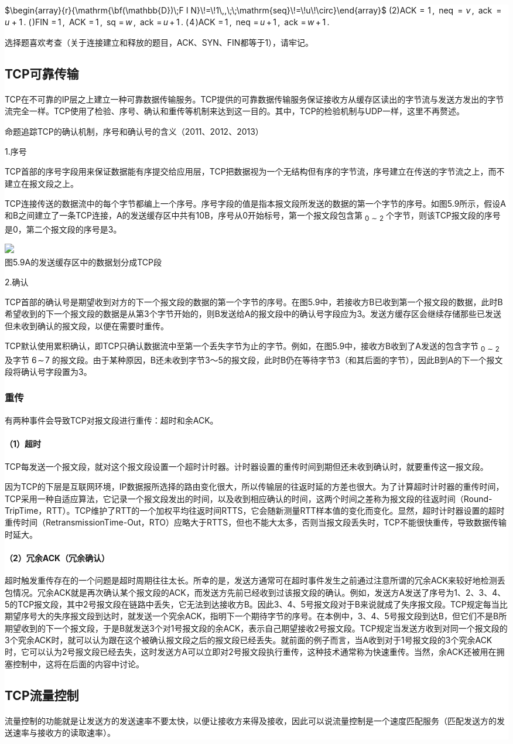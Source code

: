 $\begin{array}{r}{\mathrm{\bf(\mathbb{D})\;F I N}\!=\!1\,,\;\;\mathrm{seq}\!=\!u\!\circ}\end{array}$   $\operatorname{(2)ACK}=1\,,\;\;\operatorname{neq}=\nu\,,\;\;\operatorname{ack}=u+1\,.$   $(\!)\operatorname{FIN}\,{=}\,1\,,\,\,\,\operatorname{ACK}\,{=}\,1\,,\,\,\,\operatorname{sq}\,{=}\,w\,,\,\,\,\operatorname{ack}\,{=}\,u\,{+}\,1\,.$   $(\!4\!)\operatorname{ACK}\,{=}\,1\,,\,\,\,\operatorname{neq}\,{=}\,u\,{+}\,1\,,\,\,\,\operatorname{ack}\,{=}\,w\,{+}\,1\,.$  

选择题喜欢考查（关于连接建立和释放的题目，ACK、SYN、FIN都等于1），请牢记。  

## TCP可靠传输  

TCP在不可靠的IP层之上建立一种可靠数据传输服务。TCP提供的可靠数据传输服务保证接收方从缓存区读出的字节流与发送方发出的字节流完全一样。TCP使用了检验、序号、确认和重传等机制来达到这一目的。其中，TCP的检验机制与UDP一样，这里不再赘述。  

命题追踪TCP的确认机制，序号和确认号的含义（2011、2012、2013）  

1.序号  

TCP首部的序号字段用来保证数据能有序提交给应用层，TCP把数据视为一个无结构但有序的字节流，序号建立在传送的字节流之上，而不建立在报文段之上。  

TCP连接传送的数据流中的每个字节都编上一个序号。序号字段的值是指本报文段所发送的数据的第一个字节的序号。如图5.9所示，假设A和B之间建立了一条TCP连接，A的发送缓存区中共有10B，序号从0开始标号，第一个报文段包含第 $_{0\sim2}$ 个字节，则该TCP报文段的序号是0，第二个报文段的序号是3。  

![](https://cdn-mineru.openxlab.org.cn/model-mineru/prod/c26ac704f59eca3c51a2c5c371f1336b60b64260c34e4d2227d63e9f9712d1c8.jpg)  
图5.9A的发送缓存区中的数据划分成TCP段  

2.确认  

TCP首部的确认号是期望收到对方的下一个报文段的数据的第一个字节的序号。在图5.9中，若接收方B已收到第一个报文段的数据，此时B希望收到的下一个报文段的数据是从第3个字节开始的，则B发送给A的报文段中的确认号字段应为3。发送方缓存区会继续存储那些已发送但未收到确认的报文段，以便在需要时重传。  

TCP默认使用累积确认，即TCP只确认数据流中至第一个丢失字节为止的字节。例如，在图5.9中，接收方B收到了A发送的包含字节 $_{0\sim2}$ 及字节 $6\!\sim\!7$ 的报文段。由于某种原因，B还未收到字节3～5的报文段，此时B仍在等待字节3（和其后面的字节），因此B到A的下一个报文段将确认号字段置为3。  

### 重传  

有两种事件会导致TCP对报文段进行重传：超时和余ACK。  
#### （1）超时  

TCP每发送一个报文段，就对这个报文段设置一个超时计时器。计时器设置的重传时间到期但还未收到确认时，就要重传这一报文段。  

因为TCP的下层是互联网环境，IP数据报所选择的路由变化很大，所以传输层的往返时延的方差也很大。为了计算超时计时器的重传时间，TCP采用一种自适应算法，它记录一个报文段发出的时间，以及收到相应确认的时间，这两个时间之差称为报文段的往返时间（Round-TripTime，RTT）。TCP维护了RTT的一个加权平均往返时间RTTS，它会随新测量RTT样本值的变化而变化。显然，超时计时器设置的超时重传时间（RetransmissionTime-Out，RTO）应略大于RTTS，但也不能大太多，否则当报文段丢失时，TCP不能很快重传，导致数据传输时延大。  

#### （2）冗余ACK（冗余确认）  

超时触发重传存在的一个问题是超时周期往往太长。所幸的是，发送方通常可在超时事件发生之前通过注意所谓的冗余ACK来较好地检测丢包情况。冗余ACK就是再次确认某个报文段的ACK，而发送方先前已经收到过该报文段的确认。例如，发送方A发送了序号为1、2、3、4、5的TCP报文段，其中2号报文段在链路中丢失，它无法到达接收方B。因此3、4、5号报文段对于B来说就成了失序报文段。TCP规定每当比期望序号大的失序报文段到达时，就发送一个究余ACK，指明下一个期待字节的序号。在本例中，3、4、5号报文段到达B，但它们不是B所期望收到的下一个报文段，于是B就发送3个对1号报文段的余ACK，表示自己期望接收2号报文段。TCP规定当发送方收到对同一个报文段的3个究余ACK时，就可以认为跟在这个被确认报文段之后的报文段已经丢失。就前面的例子而言，当A收到对于1号报文段的3个究余ACK时，它可以认为2号报文段已经去失，这时发送方A可以立即对2号报文段执行重传，这种技术通常称为快速重传。当然，余ACK还被用在拥塞控制中，这将在后面的内容中讨论。  

## TCP流量控制  

流量控制的功能就是让发送方的发送速率不要太快，以便让接收方来得及接收，因此可以说流量控制是一个速度匹配服务（匹配发送方的发送速率与接收方的读取速率）。  
